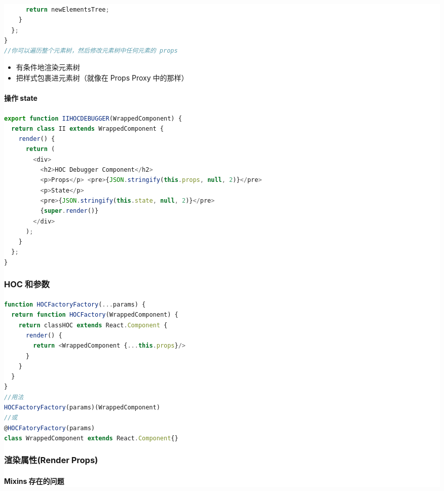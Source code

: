   ```js
        return newElementsTree;
      }
    };
  }
  //你可以遍历整个元素树，然后修改元素树中任何元素的 props
  ```

  - 有条件地渲染元素树
  - 把样式包裹进元素树（就像在 Props Proxy 中的那样）

  #### 操作 state

  ```js
  export function IIHOCDEBUGGER(WrappedComponent) {
    return class II extends WrappedComponent {
      render() {
        return (
          <div>
            <h2>HOC Debugger Component</h2>
            <p>Props</p> <pre>{JSON.stringify(this.props, null, 2)}</pre>
            <p>State</p>
            <pre>{JSON.stringify(this.state, null, 2)}</pre>
            {super.render()}
          </div>
        );
      }
    };
  }
  ```

  ### HOC 和参数

  ```js
  function HOCFactoryFactory(...params) {
    return function HOCFactory(WrappedComponent) {
      return classHOC extends React.Component {
        render() {
          return <WrappedComponent {...this.props}/>
        }
      }
    }
  }
  //用法
  HOCFactoryFactory(params)(WrappedComponent)
  //或
  @HOCFatoryFactory(params)
  class WrappedComponent extends React.Component{}
  ```

  ### 渲染属性(Render Props)

  #### Mixins 存在的问题
